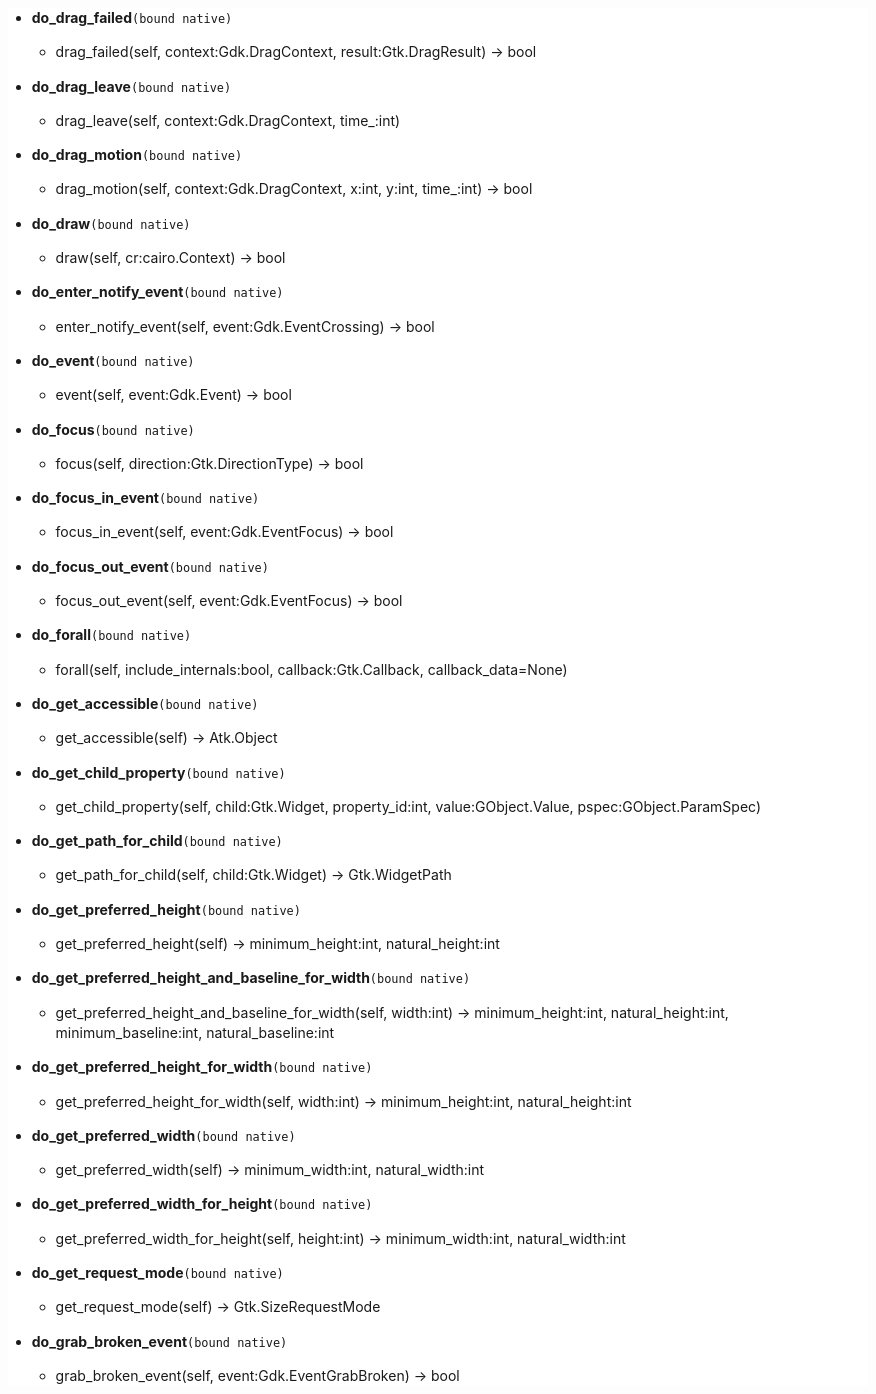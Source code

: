 - **do_drag_failed**`(bound native)`
  - drag_failed(self, context:Gdk.DragContext, result:Gtk.DragResult) -> bool

- **do_drag_leave**`(bound native)`
  - drag_leave(self, context:Gdk.DragContext, time_:int)

- **do_drag_motion**`(bound native)`
  - drag_motion(self, context:Gdk.DragContext, x:int, y:int, time_:int) -> bool

- **do_draw**`(bound native)`
  - draw(self, cr:cairo.Context) -> bool

- **do_enter_notify_event**`(bound native)`
  - enter_notify_event(self, event:Gdk.EventCrossing) -> bool

- **do_event**`(bound native)`
  - event(self, event:Gdk.Event) -> bool

- **do_focus**`(bound native)`
  - focus(self, direction:Gtk.DirectionType) -> bool

- **do_focus_in_event**`(bound native)`
  - focus_in_event(self, event:Gdk.EventFocus) -> bool

- **do_focus_out_event**`(bound native)`
  - focus_out_event(self, event:Gdk.EventFocus) -> bool

- **do_forall**`(bound native)`
  - forall(self, include_internals:bool, callback:Gtk.Callback, callback_data=None)

- **do_get_accessible**`(bound native)`
  - get_accessible(self) -> Atk.Object

- **do_get_child_property**`(bound native)`
  - get_child_property(self, child:Gtk.Widget, property_id:int, value:GObject.Value, pspec:GObject.ParamSpec)

- **do_get_path_for_child**`(bound native)`
  - get_path_for_child(self, child:Gtk.Widget) -> Gtk.WidgetPath

- **do_get_preferred_height**`(bound native)`
  - get_preferred_height(self) -> minimum_height:int, natural_height:int

- **do_get_preferred_height_and_baseline_for_width**`(bound native)`
  - get_preferred_height_and_baseline_for_width(self, width:int) -> minimum_height:int, natural_height:int, minimum_baseline:int, natural_baseline:int

- **do_get_preferred_height_for_width**`(bound native)`
  - get_preferred_height_for_width(self, width:int) -> minimum_height:int, natural_height:int

- **do_get_preferred_width**`(bound native)`
  - get_preferred_width(self) -> minimum_width:int, natural_width:int

- **do_get_preferred_width_for_height**`(bound native)`
  - get_preferred_width_for_height(self, height:int) -> minimum_width:int, natural_width:int

- **do_get_request_mode**`(bound native)`
  - get_request_mode(self) -> Gtk.SizeRequestMode

- **do_grab_broken_event**`(bound native)`
  - grab_broken_event(self, event:Gdk.EventGrabBroken) -> bool
